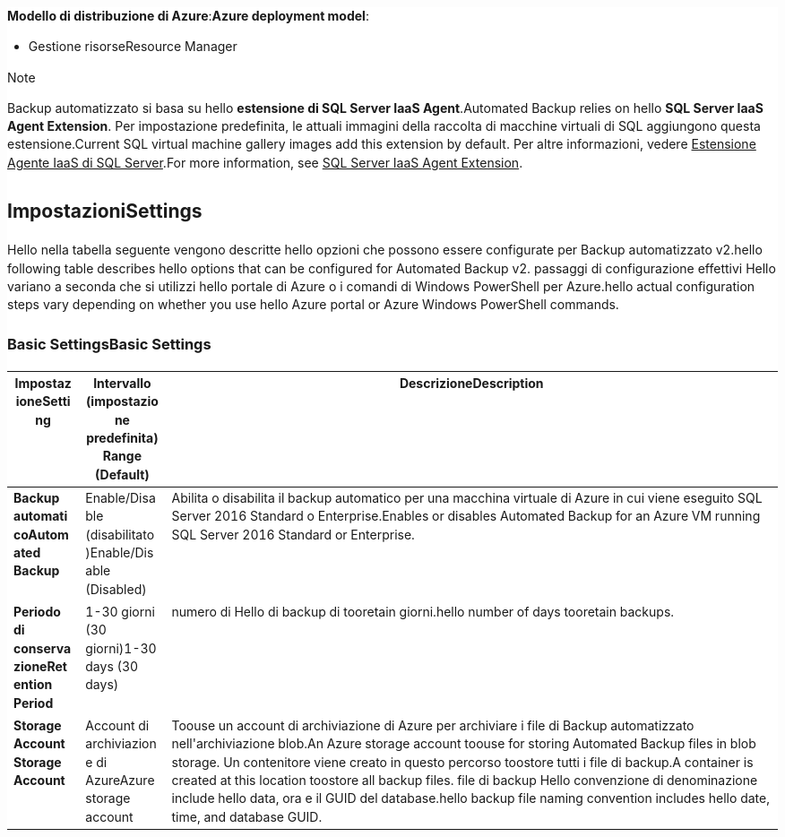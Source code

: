 <span data-ttu-id="f7894-129">**Modello di distribuzione di Azure**:</span><span class="sxs-lookup"><span data-stu-id="f7894-129">**Azure deployment model**:</span></span>

- <span data-ttu-id="f7894-130">Gestione risorse</span><span class="sxs-lookup"><span data-stu-id="f7894-130">Resource Manager</span></span>

> [!NOTE]
> <span data-ttu-id="f7894-131">Backup automatizzato si basa su hello **estensione di SQL Server IaaS Agent**.</span><span class="sxs-lookup"><span data-stu-id="f7894-131">Automated Backup relies on hello **SQL Server IaaS Agent Extension**.</span></span> <span data-ttu-id="f7894-132">Per impostazione predefinita, le attuali immagini della raccolta di macchine virtuali di SQL aggiungono questa estensione.</span><span class="sxs-lookup"><span data-stu-id="f7894-132">Current SQL virtual machine gallery images add this extension by default.</span></span> <span data-ttu-id="f7894-133">Per altre informazioni, vedere [Estensione Agente IaaS di SQL Server](virtual-machines-windows-sql-server-agent-extension.md).</span><span class="sxs-lookup"><span data-stu-id="f7894-133">For more information, see [SQL Server IaaS Agent Extension](virtual-machines-windows-sql-server-agent-extension.md).</span></span>

## <a name="settings"></a><span data-ttu-id="f7894-134">Impostazioni</span><span class="sxs-lookup"><span data-stu-id="f7894-134">Settings</span></span>
<span data-ttu-id="f7894-135">Hello nella tabella seguente vengono descritte hello opzioni che possono essere configurate per Backup automatizzato v2.</span><span class="sxs-lookup"><span data-stu-id="f7894-135">hello following table describes hello options that can be configured for Automated Backup v2.</span></span> <span data-ttu-id="f7894-136">passaggi di configurazione effettivi Hello variano a seconda che si utilizzi hello portale di Azure o i comandi di Windows PowerShell per Azure.</span><span class="sxs-lookup"><span data-stu-id="f7894-136">hello actual configuration steps vary depending on whether you use hello Azure portal or Azure Windows PowerShell commands.</span></span>

### <a name="basic-settings"></a><span data-ttu-id="f7894-137">Basic Settings</span><span class="sxs-lookup"><span data-stu-id="f7894-137">Basic Settings</span></span>

| <span data-ttu-id="f7894-138">Impostazione</span><span class="sxs-lookup"><span data-stu-id="f7894-138">Setting</span></span> | <span data-ttu-id="f7894-139">Intervallo (impostazione predefinita)</span><span class="sxs-lookup"><span data-stu-id="f7894-139">Range (Default)</span></span> | <span data-ttu-id="f7894-140">Descrizione</span><span class="sxs-lookup"><span data-stu-id="f7894-140">Description</span></span> |
| --- | --- | --- |
| <span data-ttu-id="f7894-141">**Backup automatico**</span><span class="sxs-lookup"><span data-stu-id="f7894-141">**Automated Backup**</span></span> | <span data-ttu-id="f7894-142">Enable/Disable (disabilitato)</span><span class="sxs-lookup"><span data-stu-id="f7894-142">Enable/Disable (Disabled)</span></span> | <span data-ttu-id="f7894-143">Abilita o disabilita il backup automatico per una macchina virtuale di Azure in cui viene eseguito SQL Server 2016 Standard o Enterprise.</span><span class="sxs-lookup"><span data-stu-id="f7894-143">Enables or disables Automated Backup for an Azure VM running SQL Server 2016 Standard or Enterprise.</span></span> |
| <span data-ttu-id="f7894-144">**Periodo di conservazione**</span><span class="sxs-lookup"><span data-stu-id="f7894-144">**Retention Period**</span></span> | <span data-ttu-id="f7894-145">1-30 giorni (30 giorni)</span><span class="sxs-lookup"><span data-stu-id="f7894-145">1-30 days (30 days)</span></span> | <span data-ttu-id="f7894-146">numero di Hello di backup di tooretain giorni.</span><span class="sxs-lookup"><span data-stu-id="f7894-146">hello number of days tooretain backups.</span></span> |
| <span data-ttu-id="f7894-147">**Storage Account**</span><span class="sxs-lookup"><span data-stu-id="f7894-147">**Storage Account**</span></span> | <span data-ttu-id="f7894-148">Account di archiviazione di Azure</span><span class="sxs-lookup"><span data-stu-id="f7894-148">Azure storage account</span></span> | <span data-ttu-id="f7894-149">Toouse un account di archiviazione di Azure per archiviare i file di Backup automatizzato nell'archiviazione blob.</span><span class="sxs-lookup"><span data-stu-id="f7894-149">An Azure storage account toouse for storing Automated Backup files in blob storage.</span></span> <span data-ttu-id="f7894-150">Un contenitore viene creato in questo percorso toostore tutti i file di backup.</span><span class="sxs-lookup"><span data-stu-id="f7894-150">A container is created at this location toostore all backup files.</span></span> <span data-ttu-id="f7894-151">file di backup Hello convenzione di denominazione include hello data, ora e il GUID del database.</span><span class="sxs-lookup"><span data-stu-id="f7894-151">hello backup file naming convention includes hello date, time, and database GUID.</span></span> |